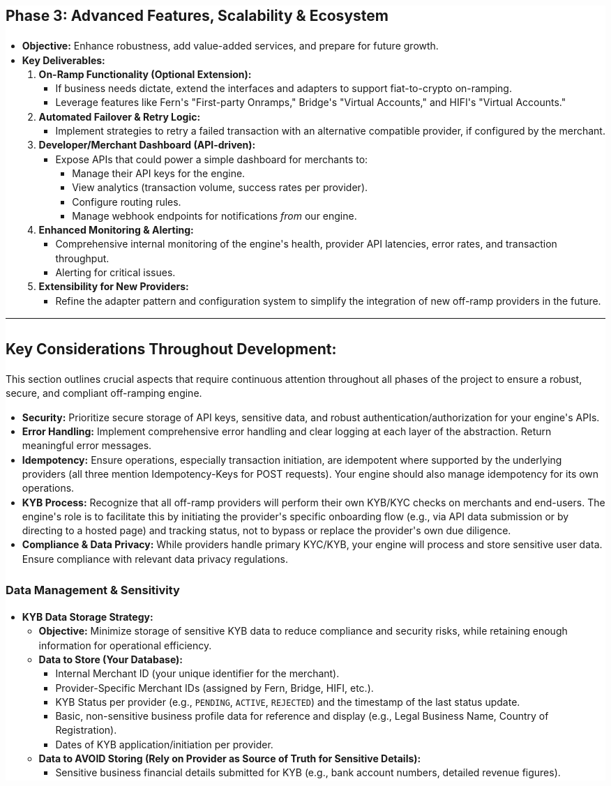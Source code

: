 
## Phase 3: Advanced Features, Scalability & Ecosystem

*   **Objective:** Enhance robustness, add value-added services, and prepare for future growth.
*   **Key Deliverables:**
    1.  **On-Ramp Functionality (Optional Extension):**
        *   If business needs dictate, extend the interfaces and adapters to support fiat-to-crypto on-ramping.
        *   Leverage features like Fern's "First-party Onramps," Bridge's "Virtual Accounts," and HIFI's "Virtual Accounts."
    2.  **Automated Failover & Retry Logic:**
        *   Implement strategies to retry a failed transaction with an alternative compatible provider, if configured by the merchant.
    3.  **Developer/Merchant Dashboard (API-driven):**
        *   Expose APIs that could power a simple dashboard for merchants to:
            *   Manage their API keys for the engine.
            *   View analytics (transaction volume, success rates per provider).
            *   Configure routing rules.
            *   Manage webhook endpoints for notifications *from* our engine.
    4.  **Enhanced Monitoring & Alerting:**
        *   Comprehensive internal monitoring of the engine's health, provider API latencies, error rates, and transaction throughput.
        *   Alerting for critical issues.
    5.  **Extensibility for New Providers:**
        *   Refine the adapter pattern and configuration system to simplify the integration of new off-ramp providers in the future.

---

## Key Considerations Throughout Development:

This section outlines crucial aspects that require continuous attention throughout all phases of the project to ensure a robust, secure, and compliant off-ramping engine.

*   **Security:** Prioritize secure storage of API keys, sensitive data, and robust authentication/authorization for your engine's APIs.
*   **Error Handling:** Implement comprehensive error handling and clear logging at each layer of the abstraction. Return meaningful error messages.
*   **Idempotency:** Ensure operations, especially transaction initiation, are idempotent where supported by the underlying providers (all three mention Idempotency-Keys for POST requests). Your engine should also manage idempotency for its own operations.
*   **KYB Process:** Recognize that all off-ramp providers will perform their own KYB/KYC checks on merchants and end-users. The engine's role is to facilitate this by initiating the provider's specific onboarding flow (e.g., via API data submission or by directing to a hosted page) and tracking status, not to bypass or replace the provider's own due diligence.
*   **Compliance & Data Privacy:** While providers handle primary KYC/KYB, your engine will process and store sensitive user data. Ensure compliance with relevant data privacy regulations.

### Data Management & Sensitivity

*   **KYB Data Storage Strategy:**
    *   **Objective:** Minimize storage of sensitive KYB data to reduce compliance and security risks, while retaining enough information for operational efficiency.
    *   **Data to Store (Your Database):**
        *   Internal Merchant ID (your unique identifier for the merchant).
        *   Provider-Specific Merchant IDs (assigned by Fern, Bridge, HIFI, etc.).
        *   KYB Status per provider (e.g., `PENDING`, `ACTIVE`, `REJECTED`) and the timestamp of the last status update.
        *   Basic, non-sensitive business profile data for reference and display (e.g., Legal Business Name, Country of Registration).
        *   Dates of KYB application/initiation per provider.
    *   **Data to AVOID Storing (Rely on Provider as Source of Truth for Sensitive Details):**
        *   Sensitive business financial details submitted for KYB (e.g., bank account numbers, detailed revenue figures).